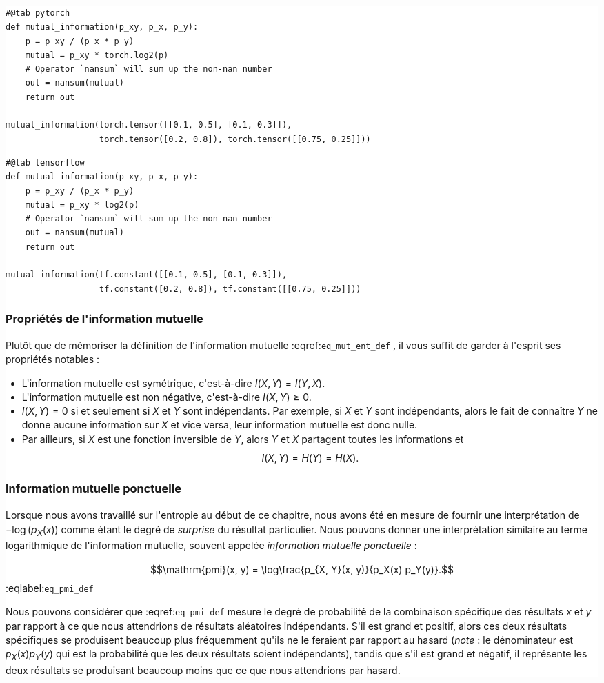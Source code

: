 ```{.python .input}
#@tab pytorch
def mutual_information(p_xy, p_x, p_y):
    p = p_xy / (p_x * p_y)
    mutual = p_xy * torch.log2(p)
    # Operator `nansum` will sum up the non-nan number
    out = nansum(mutual)
    return out

mutual_information(torch.tensor([[0.1, 0.5], [0.1, 0.3]]),
                   torch.tensor([0.2, 0.8]), torch.tensor([[0.75, 0.25]]))
```

```{.python .input}
#@tab tensorflow
def mutual_information(p_xy, p_x, p_y):
    p = p_xy / (p_x * p_y)
    mutual = p_xy * log2(p)
    # Operator `nansum` will sum up the non-nan number
    out = nansum(mutual)
    return out

mutual_information(tf.constant([[0.1, 0.5], [0.1, 0.3]]),
                   tf.constant([0.2, 0.8]), tf.constant([[0.75, 0.25]]))
```

### Propriétés de l'information mutuelle

Plutôt que de mémoriser la définition de l'information mutuelle :eqref:`eq_mut_ent_def` , il vous suffit de garder à l'esprit ses propriétés notables :

* L'information mutuelle est symétrique, c'est-à-dire $I(X, Y) = I(Y, X)$.
* L'information mutuelle est non négative, c'est-à-dire $I(X, Y) \geq 0$.
* $I(X, Y) = 0$ si et seulement si $X$ et $Y$ sont indépendants. Par exemple, si $X$ et $Y$ sont indépendants, alors le fait de connaître $Y$ ne donne aucune information sur $X$ et vice versa, leur information mutuelle est donc nulle.
* Par ailleurs, si $X$ est une fonction inversible de $Y$, alors $Y$ et $X$ partagent toutes les informations et $$I(X, Y) = H(Y) = H(X).$$

 ### Information mutuelle ponctuelle

Lorsque nous avons travaillé sur l'entropie au début de ce chapitre, nous avons été en mesure de fournir une interprétation de $-\log(p_X(x))$ comme étant le degré de *surprise* du résultat particulier.  Nous pouvons donner une interprétation similaire au terme logarithmique de l'information mutuelle, souvent appelée *information mutuelle ponctuelle* :

$$\mathrm{pmi}(x, y) = \log\frac{p_{X, Y}(x, y)}{p_X(x) p_Y(y)}.$$ 
 :eqlabel:`eq_pmi_def` 

 Nous pouvons considérer que :eqref:`eq_pmi_def` mesure le degré de probabilité de la combinaison spécifique des résultats $x$ et $y$ par rapport à ce que nous attendrions de résultats aléatoires indépendants.  S'il est grand et positif, alors ces deux résultats spécifiques se produisent beaucoup plus fréquemment qu'ils ne le feraient par rapport au hasard (*note* : le dénominateur est $p_X(x) p_Y(y)$ qui est la probabilité que les deux résultats soient indépendants), tandis que s'il est grand et négatif, il représente les deux résultats se produisant beaucoup moins que ce que nous attendrions par hasard.
